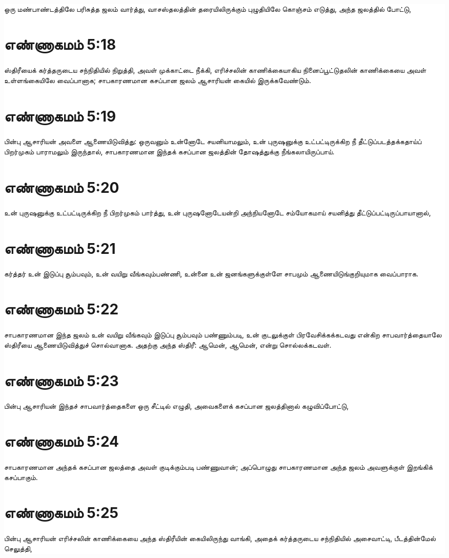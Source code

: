 ஒரு மண்பாண்டத்திலே பரிசுத்த ஜலம் வார்த்து, வாசஸ்தலத்தின் தரையிலிருக்கும் புழுதியிலே கொஞ்சம் எடுத்து, அந்த ஜலத்தில் போட்டு,

# எண்ணாகமம் 5:18

ஸ்திரீயைக் கர்த்தருடைய சந்நிதியில் நிறுத்தி, அவள் முக்காட்டை நீக்கி, எரிச்சலின் காணிக்கையாகிய நினைப்பூட்டுதலின் காணிக்கையை அவள் உள்ளங்கையிலே வைப்பானாக; சாபகாரணமான கசப்பான ஜலம் ஆசாரியன் கையில் இருக்கவேண்டும்.

# எண்ணாகமம் 5:19

பின்பு ஆசாரியன் அவளை ஆணையிடுவித்து: ஒருவனும் உன்னோடே சயனியாமலும், உன் புருஷனுக்கு உட்பட்டிருக்கிற நீ தீட்டுப்படத்தக்கதாய்ப் பிறர்முகம் பாராமலும் இருந்தால், சாபகாரணமான இந்தக் கசப்பான ஜலத்தின் தோஷத்துக்கு நீங்கலாயிருப்பாய்.

# எண்ணாகமம் 5:20

உன் புருஷனுக்கு உட்பட்டிருக்கிற நீ பிறர்முகம் பார்த்து, உன் புருஷனோடேயன்றி அந்நியனோடே சம்யோகமாய் சயனித்து தீட்டுப்பட்டிருப்பாயானால்,

# எண்ணாகமம் 5:21

கர்த்தர் உன் இடுப்பு சூம்பவும், உன் வயிறு வீங்கவும்பண்ணி, உன்னை உன் ஜனங்களுக்குள்ளே சாபமும் ஆணையிடுங்குறியுமாக வைப்பாராக.

# எண்ணாகமம் 5:22

சாபகாரணமான இந்த ஜலம் உன் வயிறு வீங்கவும் இடுப்பு சூம்பவும் பண்ணும்படி, உன் குடலுக்குள் பிரவேசிக்கக்கடவது என்கிற சாபவார்த்தையாலே ஸ்திரீயை ஆணையிடுவித்துச் சொல்வானாக. அதற்கு அந்த ஸ்திரீ: ஆமென், ஆமென், என்று சொல்லக்கடவள்.

# எண்ணாகமம் 5:23

பின்பு ஆசாரியன் இந்தச் சாபவார்த்தைகளை ஒரு சீட்டில் எழுதி, அவைகளைக் கசப்பான ஜலத்தினால் கழுவிப்போட்டு,

# எண்ணாகமம் 5:24

சாபகாரணமான அந்தக் கசப்பான ஜலத்தை அவள் குடிக்கும்படி பண்ணுவான்; அப்பொழுது சாபகாரணமான அந்த ஜலம் அவளுக்குள் இறங்கிக் கசப்பாகும்.

# எண்ணாகமம் 5:25

பின்பு ஆசாரியன் எரிச்சலின் காணிக்கையை அந்த ஸ்திரீயின் கையிலிருந்து வாங்கி, அதைக் கர்த்தருடைய சந்நிதியில் அசைவாட்டி, பீடத்தின்மேல் செலுத்தி,
